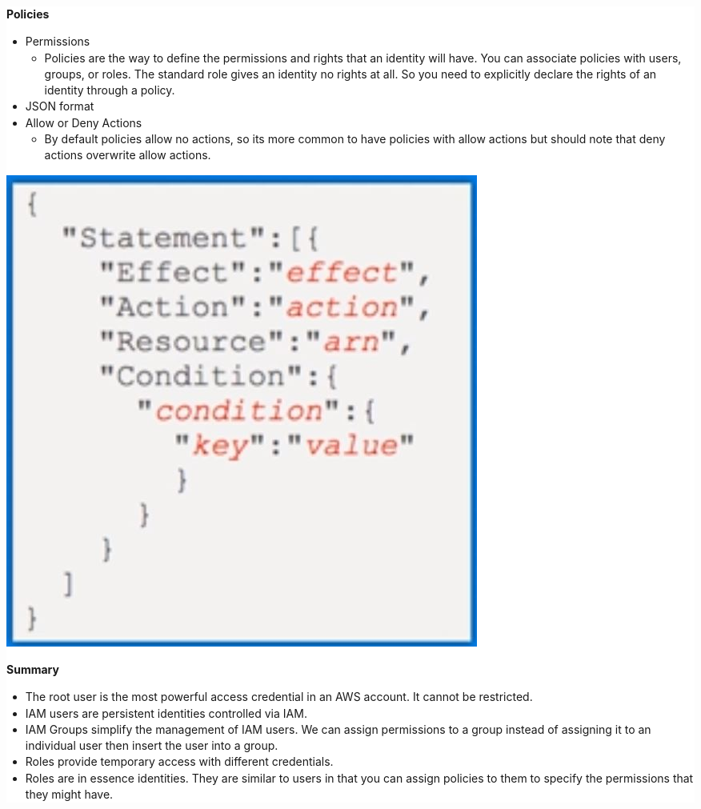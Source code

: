 **Policies**

- Permissions
  - Policies are the way to define the permissions and rights that an identity will have. You can associate policies
  with users, groups, or roles. The standard role gives an identity no rights at all. So you need to explicitly declare
  the rights of an identity through a policy.
- JSON format
- Allow or Deny Actions
  - By default policies allow no actions, so its more common to have policies with allow actions but should note that
  deny actions overwrite allow actions.

![IAM Policy](images/iam_policy.jpg)

**Summary**

- The root user is the most powerful access credential in an AWS account. It cannot be restricted.
- IAM users are persistent identities controlled via IAM.
- IAM Groups simplify the management of IAM users. We can assign permissions to a group instead of assigning it to
an individual user then insert the user into a group.
- Roles provide temporary access with different credentials.
- Roles are in essence identities. They are similar to users in that you can assign policies to them to specify the
permissions that they might have.
